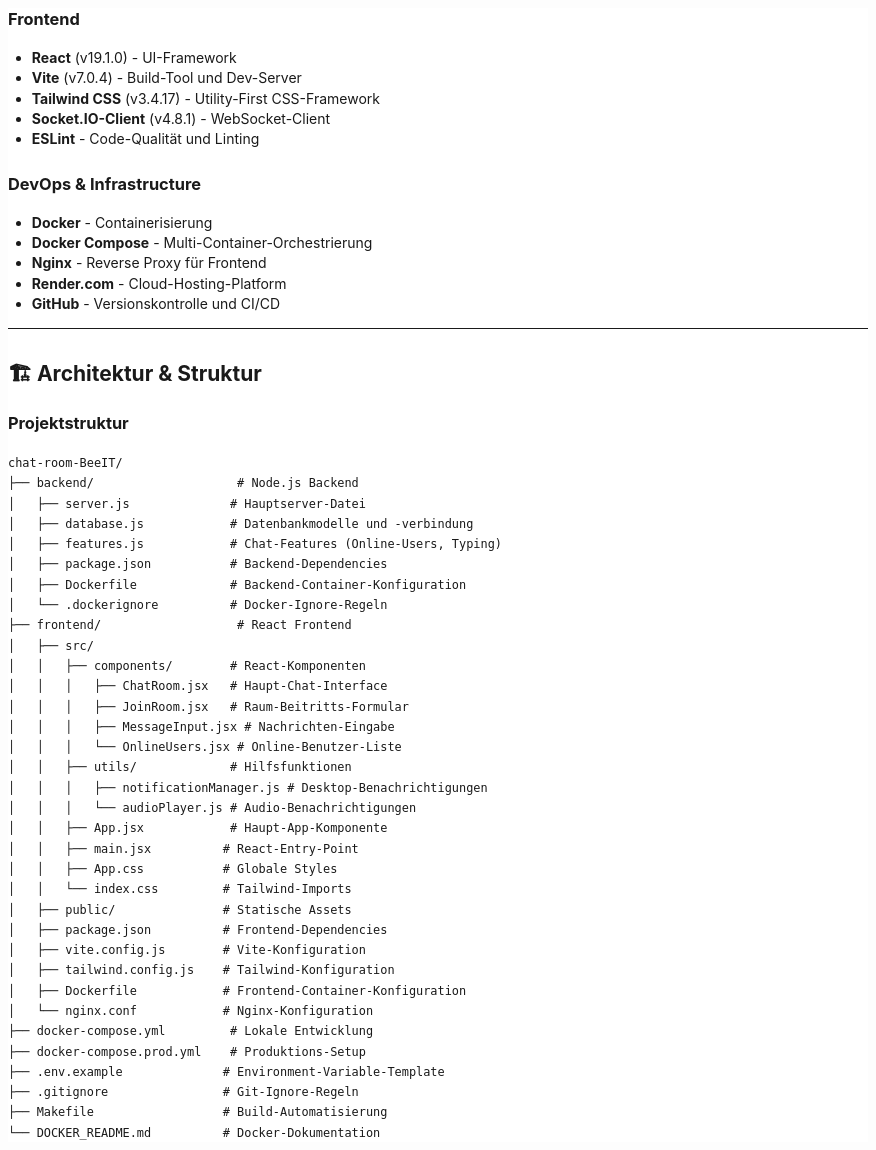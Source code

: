 ### Frontend
- **React** (v19.1.0) - UI-Framework
- **Vite** (v7.0.4) - Build-Tool und Dev-Server
- **Tailwind CSS** (v3.4.17) - Utility-First CSS-Framework
- **Socket.IO-Client** (v4.8.1) - WebSocket-Client
- **ESLint** - Code-Qualität und Linting

### DevOps & Infrastructure
- **Docker** - Containerisierung
- **Docker Compose** - Multi-Container-Orchestrierung
- **Nginx** - Reverse Proxy für Frontend
- **Render.com** - Cloud-Hosting-Platform
- **GitHub** - Versionskontrolle und CI/CD

---

## 🏗 Architektur & Struktur

### Projektstruktur
```
chat-room-BeeIT/
├── backend/                    # Node.js Backend
│   ├── server.js              # Hauptserver-Datei
│   ├── database.js            # Datenbankmodelle und -verbindung
│   ├── features.js            # Chat-Features (Online-Users, Typing)
│   ├── package.json           # Backend-Dependencies
│   ├── Dockerfile             # Backend-Container-Konfiguration
│   └── .dockerignore          # Docker-Ignore-Regeln
├── frontend/                   # React Frontend
│   ├── src/
│   │   ├── components/        # React-Komponenten
│   │   │   ├── ChatRoom.jsx   # Haupt-Chat-Interface
│   │   │   ├── JoinRoom.jsx   # Raum-Beitritts-Formular
│   │   │   ├── MessageInput.jsx # Nachrichten-Eingabe
│   │   │   └── OnlineUsers.jsx # Online-Benutzer-Liste
│   │   ├── utils/             # Hilfsfunktionen
│   │   │   ├── notificationManager.js # Desktop-Benachrichtigungen
│   │   │   └── audioPlayer.js # Audio-Benachrichtigungen
│   │   ├── App.jsx            # Haupt-App-Komponente
│   │   ├── main.jsx          # React-Entry-Point
│   │   ├── App.css           # Globale Styles
│   │   └── index.css         # Tailwind-Imports
│   ├── public/               # Statische Assets
│   ├── package.json          # Frontend-Dependencies
│   ├── vite.config.js        # Vite-Konfiguration
│   ├── tailwind.config.js    # Tailwind-Konfiguration
│   ├── Dockerfile            # Frontend-Container-Konfiguration
│   └── nginx.conf            # Nginx-Konfiguration
├── docker-compose.yml         # Lokale Entwicklung
├── docker-compose.prod.yml    # Produktions-Setup
├── .env.example              # Environment-Variable-Template
├── .gitignore                # Git-Ignore-Regeln
├── Makefile                  # Build-Automatisierung
└── DOCKER_README.md          # Docker-Dokumentation
```

